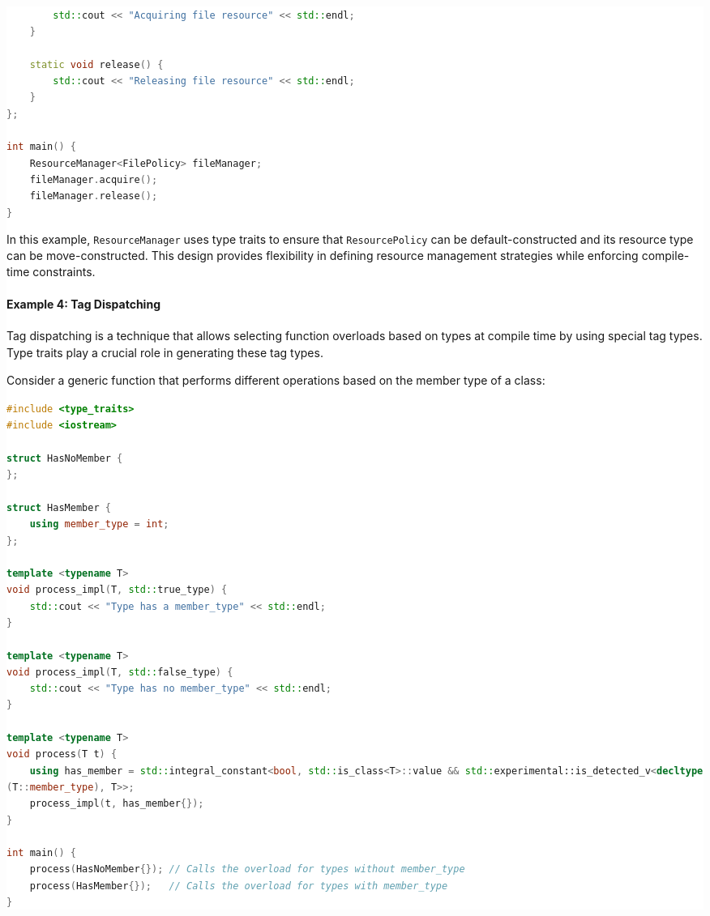 ```cpp
        std::cout << "Acquiring file resource" << std::endl;
    }

    static void release() {
        std::cout << "Releasing file resource" << std::endl;
    }
};

int main() {
    ResourceManager<FilePolicy> fileManager;
    fileManager.acquire();
    fileManager.release();
}
```

In this example, `ResourceManager` uses type traits to ensure that `ResourcePolicy` can be default-constructed and its resource type can be move-constructed. This design provides flexibility in defining resource management strategies while enforcing compile-time constraints.

#### Example 4: Tag Dispatching

Tag dispatching is a technique that allows selecting function overloads based on types at compile time by using special tag types. Type traits play a crucial role in generating these tag types.

Consider a generic function that performs different operations based on the member type of a class:

```cpp
#include <type_traits>
#include <iostream>

struct HasNoMember {
};

struct HasMember {
    using member_type = int;
};

template <typename T>
void process_impl(T, std::true_type) {
    std::cout << "Type has a member_type" << std::endl;
}

template <typename T>
void process_impl(T, std::false_type) {
    std::cout << "Type has no member_type" << std::endl;
}

template <typename T>
void process(T t) {
    using has_member = std::integral_constant<bool, std::is_class<T>::value && std::experimental::is_detected_v<decltype(T::member_type), T>>;
    process_impl(t, has_member{});
}

int main() {
    process(HasNoMember{}); // Calls the overload for types without member_type
    process(HasMember{});   // Calls the overload for types with member_type
}
```
